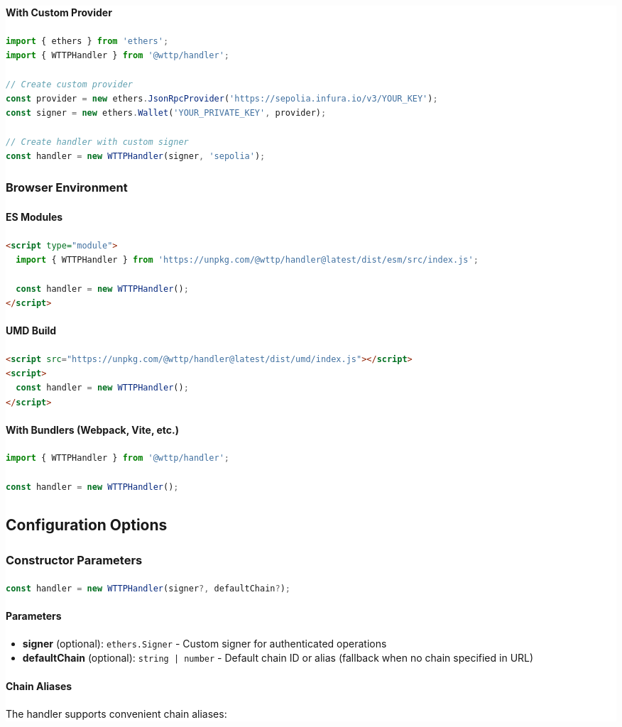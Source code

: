 #### With Custom Provider
```typescript
import { ethers } from 'ethers';
import { WTTPHandler } from '@wttp/handler';

// Create custom provider
const provider = new ethers.JsonRpcProvider('https://sepolia.infura.io/v3/YOUR_KEY');
const signer = new ethers.Wallet('YOUR_PRIVATE_KEY', provider);

// Create handler with custom signer
const handler = new WTTPHandler(signer, 'sepolia');
```

### Browser Environment

#### ES Modules
```html
<script type="module">
  import { WTTPHandler } from 'https://unpkg.com/@wttp/handler@latest/dist/esm/src/index.js';
  
  const handler = new WTTPHandler();
</script>
```

#### UMD Build
```html
<script src="https://unpkg.com/@wttp/handler@latest/dist/umd/index.js"></script>
<script>
  const handler = new WTTPHandler();
</script>
```

#### With Bundlers (Webpack, Vite, etc.)
```typescript
import { WTTPHandler } from '@wttp/handler';

const handler = new WTTPHandler();
```

## Configuration Options

### Constructor Parameters

```typescript
const handler = new WTTPHandler(signer?, defaultChain?);
```

#### Parameters
- **signer** (optional): `ethers.Signer` - Custom signer for authenticated operations
- **defaultChain** (optional): `string | number` - Default chain ID or alias (fallback when no chain specified in URL)

#### Chain Aliases
The handler supports convenient chain aliases:
